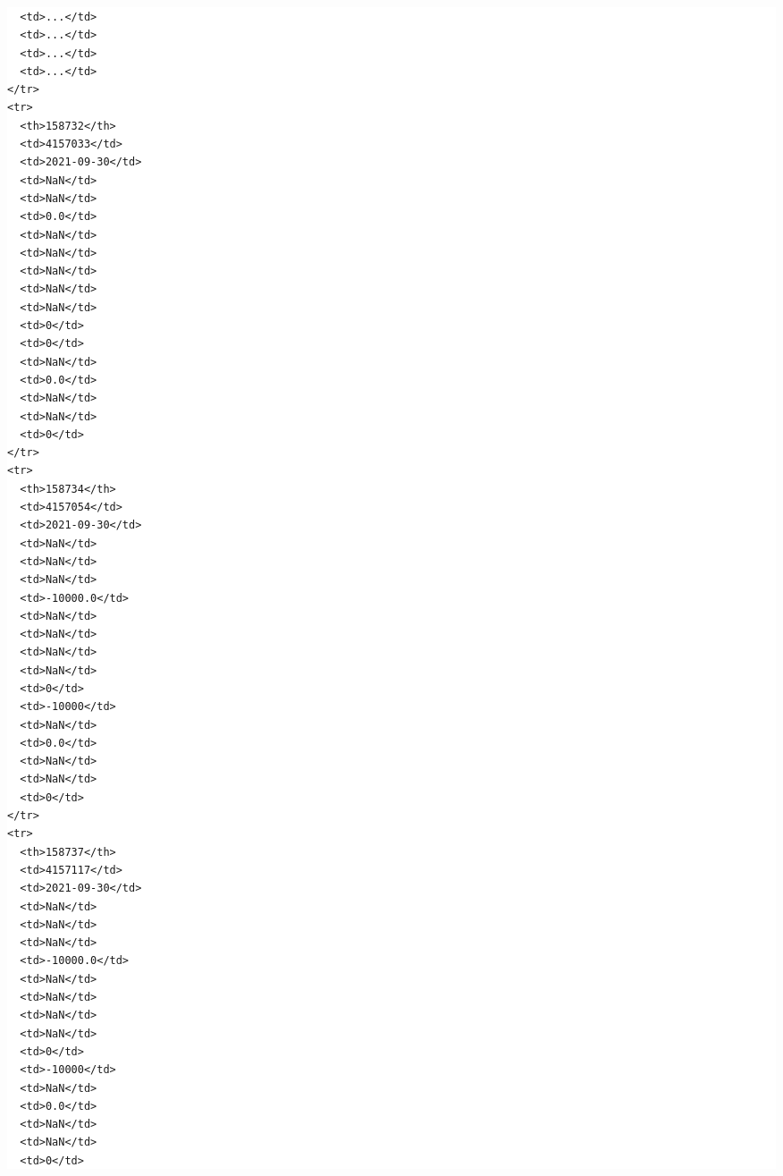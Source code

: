       <td>...</td>
      <td>...</td>
      <td>...</td>
      <td>...</td>
    </tr>
    <tr>
      <th>158732</th>
      <td>4157033</td>
      <td>2021-09-30</td>
      <td>NaN</td>
      <td>NaN</td>
      <td>0.0</td>
      <td>NaN</td>
      <td>NaN</td>
      <td>NaN</td>
      <td>NaN</td>
      <td>NaN</td>
      <td>0</td>
      <td>0</td>
      <td>NaN</td>
      <td>0.0</td>
      <td>NaN</td>
      <td>NaN</td>
      <td>0</td>
    </tr>
    <tr>
      <th>158734</th>
      <td>4157054</td>
      <td>2021-09-30</td>
      <td>NaN</td>
      <td>NaN</td>
      <td>NaN</td>
      <td>-10000.0</td>
      <td>NaN</td>
      <td>NaN</td>
      <td>NaN</td>
      <td>NaN</td>
      <td>0</td>
      <td>-10000</td>
      <td>NaN</td>
      <td>0.0</td>
      <td>NaN</td>
      <td>NaN</td>
      <td>0</td>
    </tr>
    <tr>
      <th>158737</th>
      <td>4157117</td>
      <td>2021-09-30</td>
      <td>NaN</td>
      <td>NaN</td>
      <td>NaN</td>
      <td>-10000.0</td>
      <td>NaN</td>
      <td>NaN</td>
      <td>NaN</td>
      <td>NaN</td>
      <td>0</td>
      <td>-10000</td>
      <td>NaN</td>
      <td>0.0</td>
      <td>NaN</td>
      <td>NaN</td>
      <td>0</td>